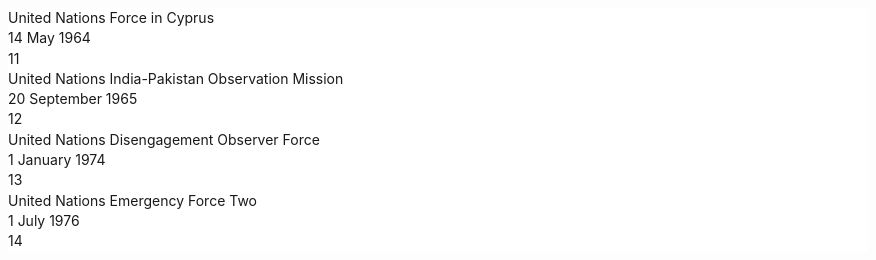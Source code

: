   </td>
  <td colspan="1" align="left">
    <div>United Nations Force in Cyprus</div>

  </td>
  <td colspan="1" align="left">
    <div>14 May 1964</div>

  </td>
</tr>
<tr align="left">
  <td colspan="1" align="left">
    <div>11</div>

  </td>
  <td colspan="1" align="left">
    <div>United Nations India-Pakistan Observation Mission</div>

  </td>
  <td colspan="1" align="left">
    <div>20 September 1965</div>

  </td>
</tr>
<tr align="left">
  <td colspan="1" align="left">
    <div>12</div>

  </td>
  <td colspan="1" align="left">
    <div>United Nations Disengagement Observer Force</div>

  </td>
  <td colspan="1" align="left">
    <div>1 January 1974</div>

  </td>
</tr>
<tr align="left">
  <td colspan="1" align="left">
    <div>13</div>

  </td>
  <td colspan="1" align="left">
    <div>United Nations Emergency Force Two</div>

  </td>
  <td colspan="1" align="left">
    <div>1 July 1976</div>

  </td>
</tr>
<tr align="left">
  <td colspan="1" align="left">
    <div>14</div>
